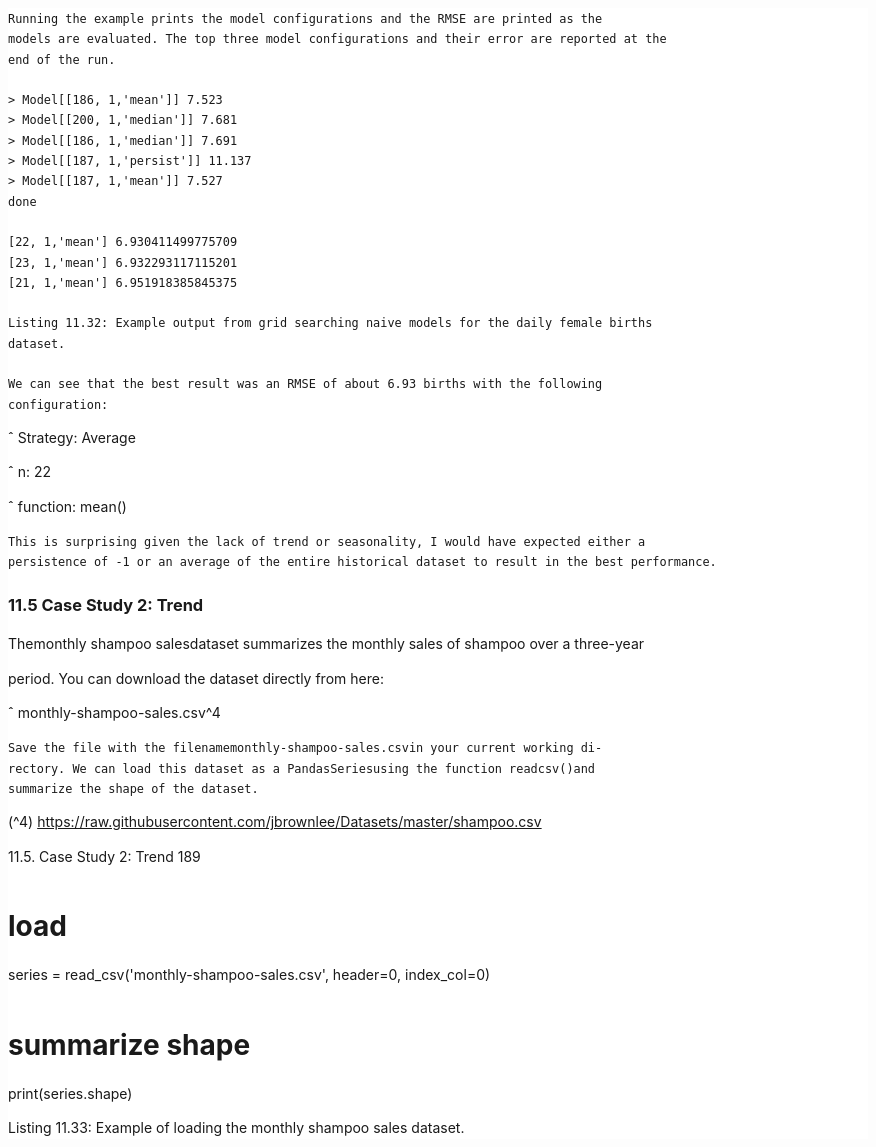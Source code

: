     Running the example prints the model configurations and the RMSE are printed as the
    models are evaluated. The top three model configurations and their error are reported at the
    end of the run.

    > Model[[186, 1,'mean']] 7.523
    > Model[[200, 1,'median']] 7.681
    > Model[[186, 1,'median']] 7.691
    > Model[[187, 1,'persist']] 11.137
    > Model[[187, 1,'mean']] 7.527
    done

    [22, 1,'mean'] 6.930411499775709
    [23, 1,'mean'] 6.932293117115201
    [21, 1,'mean'] 6.951918385845375

    Listing 11.32: Example output from grid searching naive models for the daily female births
    dataset.

    We can see that the best result was an RMSE of about 6.93 births with the following
    configuration:

ˆ Strategy: Average

ˆ n: 22

ˆ function: mean()

    This is surprising given the lack of trend or seasonality, I would have expected either a
    persistence of -1 or an average of the entire historical dataset to result in the best performance.

### 11.5 Case Study 2: Trend

Themonthly shampoo salesdataset summarizes the monthly sales of shampoo
over a three-year

period. You can download the dataset directly from here:

ˆ monthly-shampoo-sales.csv\^4

    Save the file with the filenamemonthly-shampoo-sales.csvin your current working di-
    rectory. We can load this dataset as a PandasSeriesusing the function readcsv()and
    summarize the shape of the dataset.

(\^4)
https://raw.githubusercontent.com/jbrownlee/Datasets/master/shampoo.csv

11.5. Case Study 2: Trend 189

load
====

series = read\_csv('monthly-shampoo-sales.csv', header=0, index\_col=0)

summarize shape
===============

print(series.shape)

Listing 11.33: Example of loading the monthly shampoo sales dataset.
